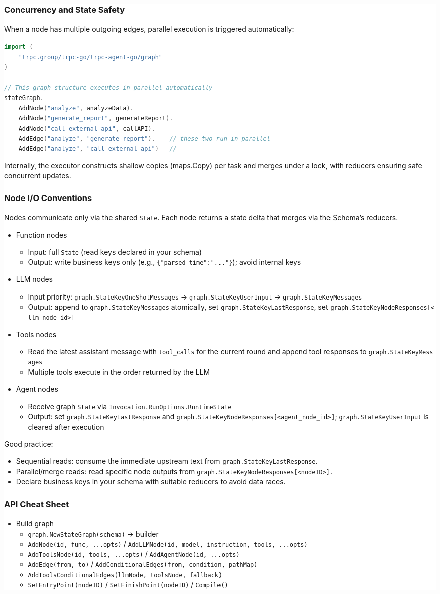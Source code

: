### Concurrency and State Safety

When a node has multiple outgoing edges, parallel execution is triggered automatically:

```go
import (
    "trpc.group/trpc-go/trpc-agent-go/graph"
)

// This graph structure executes in parallel automatically
stateGraph.
    AddNode("analyze", analyzeData).
    AddNode("generate_report", generateReport). 
    AddNode("call_external_api", callAPI).
    AddEdge("analyze", "generate_report").    // these two run in parallel
    AddEdge("analyze", "call_external_api")   // 
```

Internally, the executor constructs shallow copies (maps.Copy) per task and merges under a lock, with reducers ensuring safe concurrent updates.

### Node I/O Conventions

Nodes communicate only via the shared `State`. Each node returns a state delta that merges via the Schema’s reducers.

- Function nodes
  - Input: full `State` (read keys declared in your schema)
  - Output: write business keys only (e.g., `{"parsed_time":"..."}`); avoid internal keys

- LLM nodes
  - Input priority: `graph.StateKeyOneShotMessages` → `graph.StateKeyUserInput` → `graph.StateKeyMessages`
  - Output: append to `graph.StateKeyMessages` atomically, set `graph.StateKeyLastResponse`, set `graph.StateKeyNodeResponses[<llm_node_id>]`

- Tools nodes
  - Read the latest assistant message with `tool_calls` for the current round and append tool responses to `graph.StateKeyMessages`
  - Multiple tools execute in the order returned by the LLM

- Agent nodes
  - Receive graph `State` via `Invocation.RunOptions.RuntimeState`
  - Output: set `graph.StateKeyLastResponse` and `graph.StateKeyNodeResponses[<agent_node_id>]`; `graph.StateKeyUserInput` is cleared after execution

Good practice:
- Sequential reads: consume the immediate upstream text from `graph.StateKeyLastResponse`.
- Parallel/merge reads: read specific node outputs from `graph.StateKeyNodeResponses[<nodeID>]`.
- Declare business keys in your schema with suitable reducers to avoid data races.

### API Cheat Sheet

- Build graph
  - `graph.NewStateGraph(schema)` → builder
  - `AddNode(id, func, ...opts)` / `AddLLMNode(id, model, instruction, tools, ...opts)`
  - `AddToolsNode(id, tools, ...opts)` / `AddAgentNode(id, ...opts)`
  - `AddEdge(from, to)` / `AddConditionalEdges(from, condition, pathMap)`
  - `AddToolsConditionalEdges(llmNode, toolsNode, fallback)`
  - `SetEntryPoint(nodeID)` / `SetFinishPoint(nodeID)` / `Compile()`
